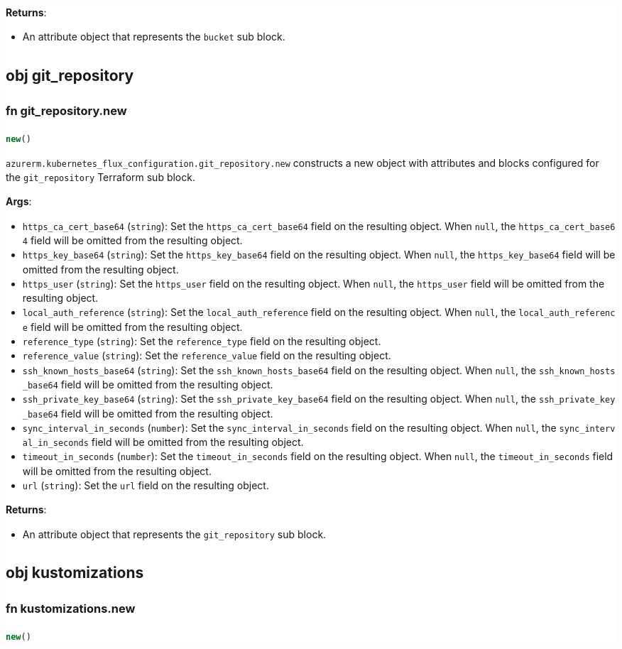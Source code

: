 **Returns**:
  - An attribute object that represents the `bucket` sub block.


## obj git_repository



### fn git_repository.new

```ts
new()
```


`azurerm.kubernetes_flux_configuration.git_repository.new` constructs a new object with attributes and blocks configured for the `git_repository`
Terraform sub block.



**Args**:
  - `https_ca_cert_base64` (`string`): Set the `https_ca_cert_base64` field on the resulting object. When `null`, the `https_ca_cert_base64` field will be omitted from the resulting object.
  - `https_key_base64` (`string`): Set the `https_key_base64` field on the resulting object. When `null`, the `https_key_base64` field will be omitted from the resulting object.
  - `https_user` (`string`): Set the `https_user` field on the resulting object. When `null`, the `https_user` field will be omitted from the resulting object.
  - `local_auth_reference` (`string`): Set the `local_auth_reference` field on the resulting object. When `null`, the `local_auth_reference` field will be omitted from the resulting object.
  - `reference_type` (`string`): Set the `reference_type` field on the resulting object.
  - `reference_value` (`string`): Set the `reference_value` field on the resulting object.
  - `ssh_known_hosts_base64` (`string`): Set the `ssh_known_hosts_base64` field on the resulting object. When `null`, the `ssh_known_hosts_base64` field will be omitted from the resulting object.
  - `ssh_private_key_base64` (`string`): Set the `ssh_private_key_base64` field on the resulting object. When `null`, the `ssh_private_key_base64` field will be omitted from the resulting object.
  - `sync_interval_in_seconds` (`number`): Set the `sync_interval_in_seconds` field on the resulting object. When `null`, the `sync_interval_in_seconds` field will be omitted from the resulting object.
  - `timeout_in_seconds` (`number`): Set the `timeout_in_seconds` field on the resulting object. When `null`, the `timeout_in_seconds` field will be omitted from the resulting object.
  - `url` (`string`): Set the `url` field on the resulting object.

**Returns**:
  - An attribute object that represents the `git_repository` sub block.


## obj kustomizations



### fn kustomizations.new

```ts
new()
```

